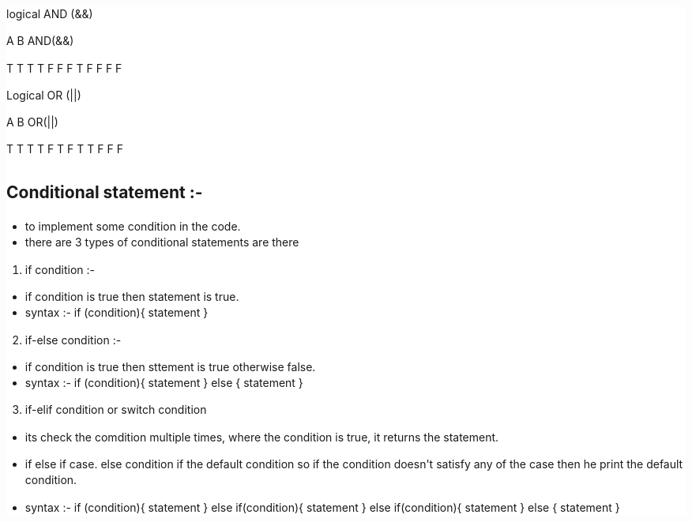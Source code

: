 logical AND (&&)

A  B  AND(&&)

T  T    T
T  F    F
F  T    F
F  F    F 

Logical OR (||) 

A  B  OR(||)

T  T   T 
T  F   T 
F  T   T 
F  F   F  


## Conditional statement :- 

- to implement some condition in the code. 
- there are 3 types of conditional statements are there

1. if condition :- 

- if condition is true then statement is true.
- syntax :- 
if (condition){
    statement
}

2. if-else condition :- 

- if condition is true then sttement is true otherwise false.
- syntax :- 
if (condition){
    statement
} else {
    statement
}

3. if-elif condition or switch condition

- its check the comdition multiple times, where the condition is true, it returns the statement.
- if else if case. else condition if the default condition so if the condition doesn't satisfy any of the case then he print the default condition.

- syntax :- 
if (condition){
    statement
} else if(condition){
    statement
} else if(condition){
    statement
} else {
    statement
}
